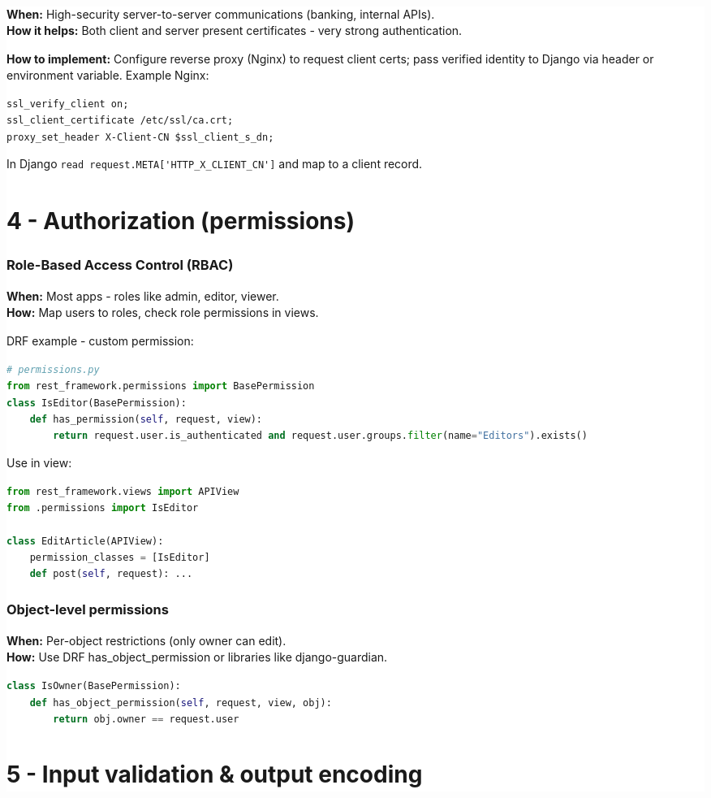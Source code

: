 **When:** High-security server-to-server communications (banking, internal APIs).  
**How it helps:** Both client and server present certificates - very strong authentication.

**How to implement:** Configure reverse proxy (Nginx) to request client certs; pass verified identity to Django via header or environment variable. Example Nginx:

```nginx
ssl_verify_client on;
ssl_client_certificate /etc/ssl/ca.crt;
proxy_set_header X-Client-CN $ssl_client_s_dn;
```

In Django `read request.META['HTTP_X_CLIENT_CN']` and map to a client record.

# 4 - Authorization (permissions)

### Role-Based Access Control (RBAC)

**When:** Most apps - roles like admin, editor, viewer.  
**How:** Map users to roles, check role permissions in views.

DRF example - custom permission:

```python
# permissions.py
from rest_framework.permissions import BasePermission
class IsEditor(BasePermission):
    def has_permission(self, request, view):
        return request.user.is_authenticated and request.user.groups.filter(name="Editors").exists()
```

Use in view:

```python
from rest_framework.views import APIView
from .permissions import IsEditor

class EditArticle(APIView):
    permission_classes = [IsEditor]
    def post(self, request): ...
```

### Object-level permissions

**When:** Per-object restrictions (only owner can edit).  
**How:** Use DRF has_object_permission or libraries like django-guardian.

```python
class IsOwner(BasePermission):
    def has_object_permission(self, request, view, obj):
        return obj.owner == request.user
```

# 5 - Input validation & output encoding
